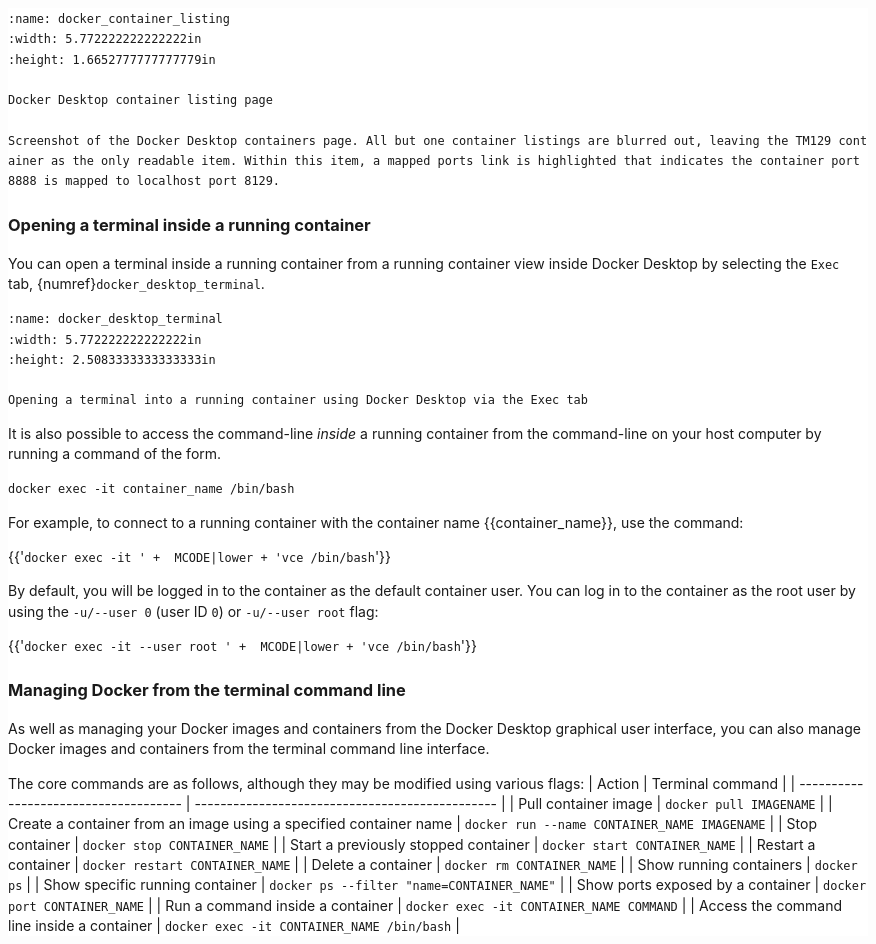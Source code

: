 ```{figure} md_assets/media/image15.png
:name: docker_container_listing
:width: 5.772222222222222in
:height: 1.6652777777777779in

Docker Desktop container listing page

Screenshot of the Docker Desktop containers page. All but one container listings are blurred out, leaving the TM129 container as the only readable item. Within this item, a mapped ports link is highlighted that indicates the container port 8888 is mapped to localhost port 8129.

```

### Opening a terminal inside a running container

You can open a terminal inside a running container from a running container view inside Docker Desktop by selecting the `Exec` tab, {numref}`docker_desktop_terminal`.

```{figure} md_assets/media/docker_desktop_terminal.png
:name: docker_desktop_terminal
:width: 5.772222222222222in
:height: 2.5083333333333333in

Opening a terminal into a running container using Docker Desktop via the Exec tab

```

It is also possible to access the command-line *inside* a running container from the command-line on your host computer by running a command of the form.

`docker exec -it container_name /bin/bash`

For example, to connect to a running container with the container name {{container_name}}, use the command:

{{'`docker exec -it ' +  MCODE|lower + 'vce /bin/bash`'}}

By default, you will be logged in to the container as the default container user. You can log in to the container as the root user by using the `-u/--user 0` (user ID `0`) or `-u/--user root` flag:

{{'`docker exec -it --user root ' +  MCODE|lower + 'vce /bin/bash`'}}

### Managing Docker from the terminal command line

As well as managing your Docker images and containers from the Docker Desktop graphical user interface, you can also manage Docker images and containers from the terminal command line interface.

The core commands are as follows, although they may be modified using various flags:
| Action                                | Terminal command                                |
| ------------------------------------- | ----------------------------------------------- |
| Pull container image                  | `docker pull IMAGENAME`                         |
| Create a container from an image  using a specified container name    | `docker run --name CONTAINER_NAME IMAGENAME`    |
| Stop container                        | `docker stop CONTAINER_NAME`                    |
| Start a previously stopped container  | `docker start CONTAINER_NAME`                   |
| Restart a container                   | `docker restart CONTAINER_NAME`                 |
| Delete a container                    | `docker rm CONTAINER_NAME`                      |
| Show running containers               | `docker ps`                                     |
| Show specific running container       | `docker ps --filter "name=CONTAINER_NAME"`       |
| Show ports exposed by a container     | `docker port CONTAINER_NAME`                    |
| Run a command inside a container      | `docker exec -it CONTAINER_NAME COMMAND`        |
| Access the command line inside a container  | `docker exec -it CONTAINER_NAME /bin/bash`   |